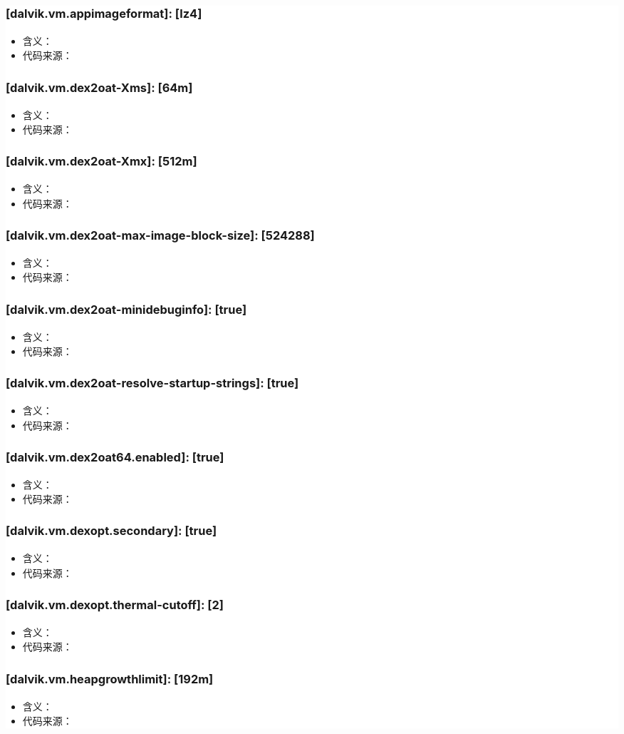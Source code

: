 ### [dalvik.vm.appimageformat]: [lz4]
+ 含义：
+ 代码来源：
> 

### [dalvik.vm.dex2oat-Xms]: [64m]
+ 含义：
+ 代码来源：
> 

### [dalvik.vm.dex2oat-Xmx]: [512m]
+ 含义：
+ 代码来源：
> 

### [dalvik.vm.dex2oat-max-image-block-size]: [524288]
+ 含义：
+ 代码来源：
> 

### [dalvik.vm.dex2oat-minidebuginfo]: [true]
+ 含义：
+ 代码来源：
> 

### [dalvik.vm.dex2oat-resolve-startup-strings]: [true]
+ 含义：
+ 代码来源：
> 

### [dalvik.vm.dex2oat64.enabled]: [true]
+ 含义：
+ 代码来源：
> 

### [dalvik.vm.dexopt.secondary]: [true]
+ 含义：
+ 代码来源：
> 

### [dalvik.vm.dexopt.thermal-cutoff]: [2]
+ 含义：
+ 代码来源：
> 

### [dalvik.vm.heapgrowthlimit]: [192m]
+ 含义：
+ 代码来源：
> 


[build.version.extensions.ad_services]: [7]
[build.version.extensions.r]: [7]
[build.version.extensions.s]: [7]
[build.version.extensions.t]: [7]